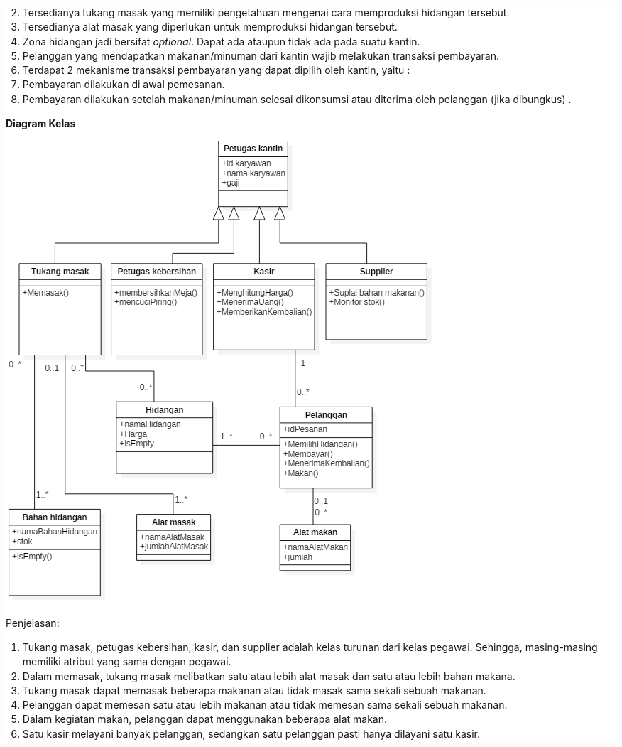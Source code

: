   2. Tersedianya tukang masak yang memiliki pengetahuan mengenai cara memproduksi hidangan tersebut.
  3. Tersedianya alat masak yang diperlukan untuk memproduksi hidangan tersebut.
11. Zona hidangan jadi bersifat _optional_. Dapat ada ataupun tidak ada pada suatu kantin.
12. Pelanggan yang mendapatkan makanan/minuman dari kantin wajib melakukan transaksi pembayaran.
13. Terdapat 2 mekanisme transaksi pembayaran yang dapat dipilih oleh kantin, yaitu :
  1. Pembayaran dilakukan di awal pemesanan.
  2. Pembayaran dilakukan setelah makanan/minuman selesai dikonsumsi atau diterima oleh pelanggan (jika dibungkus) .

**Diagram Kelas**

 ![alt text](https://raw.githubusercontent.com/punyaikhwan/kantin-dsl/master/images/ClassDiagram.png)

Penjelasan:

1. Tukang masak, petugas kebersihan, kasir, dan supplier adalah kelas turunan dari kelas pegawai. Sehingga, masing-masing memiliki atribut yang sama dengan pegawai.
2. Dalam memasak, tukang masak melibatkan satu atau lebih alat masak dan satu atau lebih bahan makana.
3. Tukang masak dapat memasak beberapa makanan atau tidak masak sama sekali sebuah makanan.
4. Pelanggan dapat memesan satu atau lebih makanan atau tidak memesan sama sekali sebuah makanan.
5. Dalam kegiatan makan, pelanggan dapat menggunakan beberapa alat makan.
6. Satu kasir melayani banyak pelanggan, sedangkan satu pelanggan pasti hanya dilayani satu kasir.

